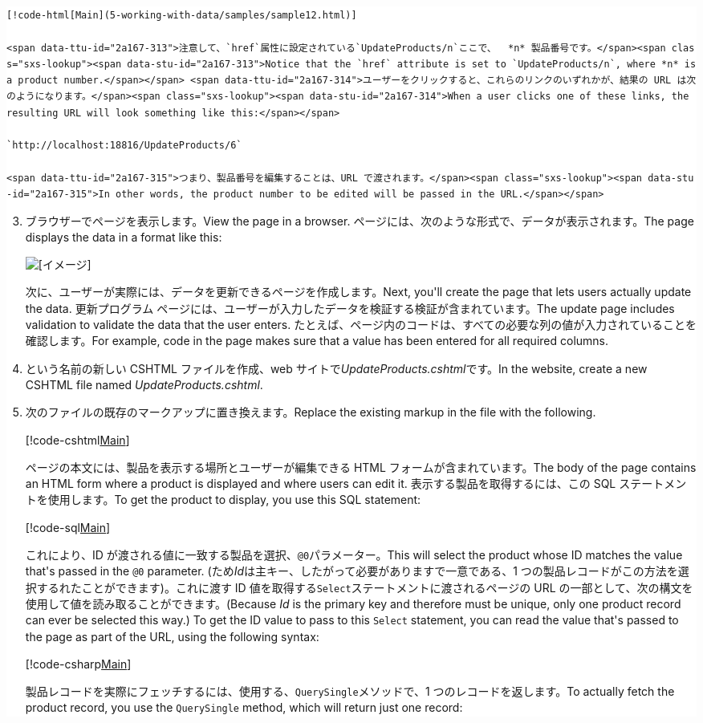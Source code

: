     [!code-html[Main](5-working-with-data/samples/sample12.html)]

    <span data-ttu-id="2a167-313">注意して、`href`属性に設定されている`UpdateProducts/n`ここで、  *n* 製品番号です。</span><span class="sxs-lookup"><span data-stu-id="2a167-313">Notice that the `href` attribute is set to `UpdateProducts/n`, where *n* is a product number.</span></span> <span data-ttu-id="2a167-314">ユーザーをクリックすると、これらのリンクのいずれかが、結果の URL は次のようになります。</span><span class="sxs-lookup"><span data-stu-id="2a167-314">When a user clicks one of these links, the resulting URL will look something like this:</span></span>

    `http://localhost:18816/UpdateProducts/6`

    <span data-ttu-id="2a167-315">つまり、製品番号を編集することは、URL で渡されます。</span><span class="sxs-lookup"><span data-stu-id="2a167-315">In other words, the product number to be edited will be passed in the URL.</span></span>
3. <span data-ttu-id="2a167-316">ブラウザーでページを表示します。</span><span class="sxs-lookup"><span data-stu-id="2a167-316">View the page in a browser.</span></span> <span data-ttu-id="2a167-317">ページには、次のような形式で、データが表示されます。</span><span class="sxs-lookup"><span data-stu-id="2a167-317">The page displays the data in a format like this:</span></span>

    ![[イメージ]](5-working-with-data/_static/image7.jpg)

    <span data-ttu-id="2a167-319">次に、ユーザーが実際には、データを更新できるページを作成します。</span><span class="sxs-lookup"><span data-stu-id="2a167-319">Next, you'll create the page that lets users actually update the data.</span></span> <span data-ttu-id="2a167-320">更新プログラム ページには、ユーザーが入力したデータを検証する検証が含まれています。</span><span class="sxs-lookup"><span data-stu-id="2a167-320">The update page includes validation to validate the data that the user enters.</span></span> <span data-ttu-id="2a167-321">たとえば、ページ内のコードは、すべての必要な列の値が入力されていることを確認します。</span><span class="sxs-lookup"><span data-stu-id="2a167-321">For example, code in the page makes sure that a value has been entered for all required columns.</span></span>
4. <span data-ttu-id="2a167-322">という名前の新しい CSHTML ファイルを作成、web サイトで*UpdateProducts.cshtml*です。</span><span class="sxs-lookup"><span data-stu-id="2a167-322">In the website, create a new CSHTML file named *UpdateProducts.cshtml*.</span></span>
5. <span data-ttu-id="2a167-323">次のファイルの既存のマークアップに置き換えます。</span><span class="sxs-lookup"><span data-stu-id="2a167-323">Replace the existing markup in the file with the following.</span></span>

    [!code-cshtml[Main](5-working-with-data/samples/sample13.cshtml)]

    <span data-ttu-id="2a167-324">ページの本文には、製品を表示する場所とユーザーが編集できる HTML フォームが含まれています。</span><span class="sxs-lookup"><span data-stu-id="2a167-324">The body of the page contains an HTML form where a product is displayed and where users can edit it.</span></span> <span data-ttu-id="2a167-325">表示する製品を取得するには、この SQL ステートメントを使用します。</span><span class="sxs-lookup"><span data-stu-id="2a167-325">To get the product to display, you use this SQL statement:</span></span>

    [!code-sql[Main](5-working-with-data/samples/sample14.sql)]

    <span data-ttu-id="2a167-326">これにより、ID が渡される値に一致する製品を選択、`@0`パラメーター。</span><span class="sxs-lookup"><span data-stu-id="2a167-326">This will select the product whose ID matches the value that's passed in the `@0` parameter.</span></span> <span data-ttu-id="2a167-327">(ため*Id*は主キー、したがって必要がありますで一意である、1 つの製品レコードがこの方法を選択するれたことができます)。これに渡す ID 値を取得する`Select`ステートメントに渡されるページの URL の一部として、次の構文を使用して値を読み取ることができます。</span><span class="sxs-lookup"><span data-stu-id="2a167-327">(Because *Id* is the primary key and therefore must be unique, only one product record can ever be selected this way.) To get the ID value to pass to this `Select` statement, you can read the value that's passed to the page as part of the URL, using the following syntax:</span></span>

    [!code-csharp[Main](5-working-with-data/samples/sample15.cs)]

    <span data-ttu-id="2a167-328">製品レコードを実際にフェッチするには、使用する、`QuerySingle`メソッドで、1 つのレコードを返します。</span><span class="sxs-lookup"><span data-stu-id="2a167-328">To actually fetch the product record, you use the `QuerySingle` method, which will return just one record:</span></span>
